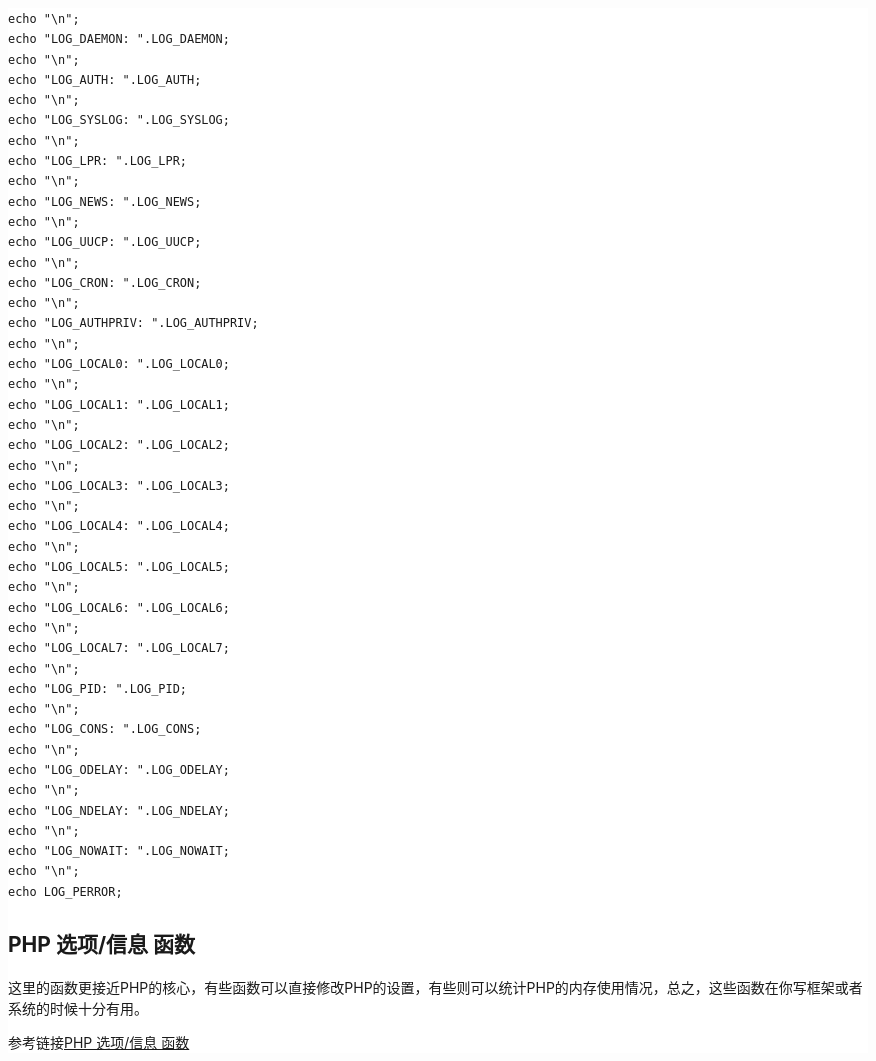     echo "\n";
    echo "LOG_DAEMON: ".LOG_DAEMON;
    echo "\n";
    echo "LOG_AUTH: ".LOG_AUTH;
    echo "\n";
    echo "LOG_SYSLOG: ".LOG_SYSLOG;
    echo "\n";
    echo "LOG_LPR: ".LOG_LPR;
    echo "\n";
    echo "LOG_NEWS: ".LOG_NEWS;
    echo "\n";
    echo "LOG_UUCP: ".LOG_UUCP;
    echo "\n";
    echo "LOG_CRON: ".LOG_CRON;
    echo "\n";
    echo "LOG_AUTHPRIV: ".LOG_AUTHPRIV;
    echo "\n";
    echo "LOG_LOCAL0: ".LOG_LOCAL0;
    echo "\n";
    echo "LOG_LOCAL1: ".LOG_LOCAL1;
    echo "\n";
    echo "LOG_LOCAL2: ".LOG_LOCAL2;
    echo "\n";
    echo "LOG_LOCAL3: ".LOG_LOCAL3;
    echo "\n";
    echo "LOG_LOCAL4: ".LOG_LOCAL4;
    echo "\n";
    echo "LOG_LOCAL5: ".LOG_LOCAL5;
    echo "\n";
    echo "LOG_LOCAL6: ".LOG_LOCAL6;
    echo "\n";
    echo "LOG_LOCAL7: ".LOG_LOCAL7;
    echo "\n";
    echo "LOG_PID: ".LOG_PID;
    echo "\n";
    echo "LOG_CONS: ".LOG_CONS;
    echo "\n";
    echo "LOG_ODELAY: ".LOG_ODELAY;
    echo "\n";
    echo "LOG_NDELAY: ".LOG_NDELAY;
    echo "\n";
    echo "LOG_NOWAIT: ".LOG_NOWAIT;
    echo "\n";
    echo LOG_PERROR;

PHP 选项/信息 函数
-------

这里的函数更接近PHP的核心，有些函数可以直接修改PHP的设置，有些则可以统计PHP的内存使用情况，总之，这些函数在你写框架或者系统的时候十分有用。

参考链接[PHP 选项/信息 函数 ][2]


  [1]: http://php.net/manual/zh/reserved.constants.php
  [2]: http://php.net/manual/zh/ref.info.php
